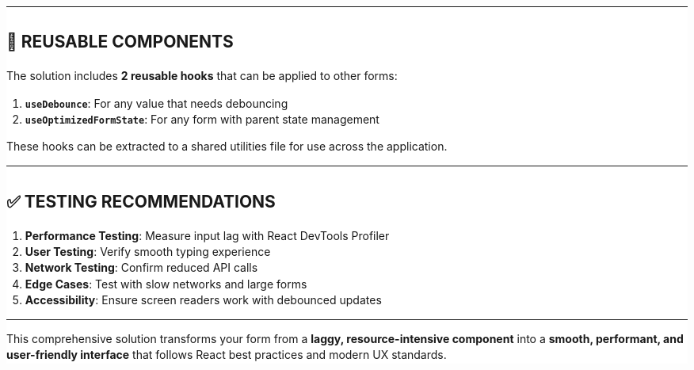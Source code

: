 
---

## **🔧 REUSABLE COMPONENTS**

The solution includes **2 reusable hooks** that can be applied to other forms:

1. **`useDebounce`**: For any value that needs debouncing
2. **`useOptimizedFormState`**: For any form with parent state management

These hooks can be extracted to a shared utilities file for use across the application.

---

## **✅ TESTING RECOMMENDATIONS**

1. **Performance Testing**: Measure input lag with React DevTools Profiler
2. **User Testing**: Verify smooth typing experience
3. **Network Testing**: Confirm reduced API calls
4. **Edge Cases**: Test with slow networks and large forms
5. **Accessibility**: Ensure screen readers work with debounced updates

---

This comprehensive solution transforms your form from a **laggy, resource-intensive component** into a **smooth, performant, and user-friendly interface** that follows React best practices and modern UX standards. 